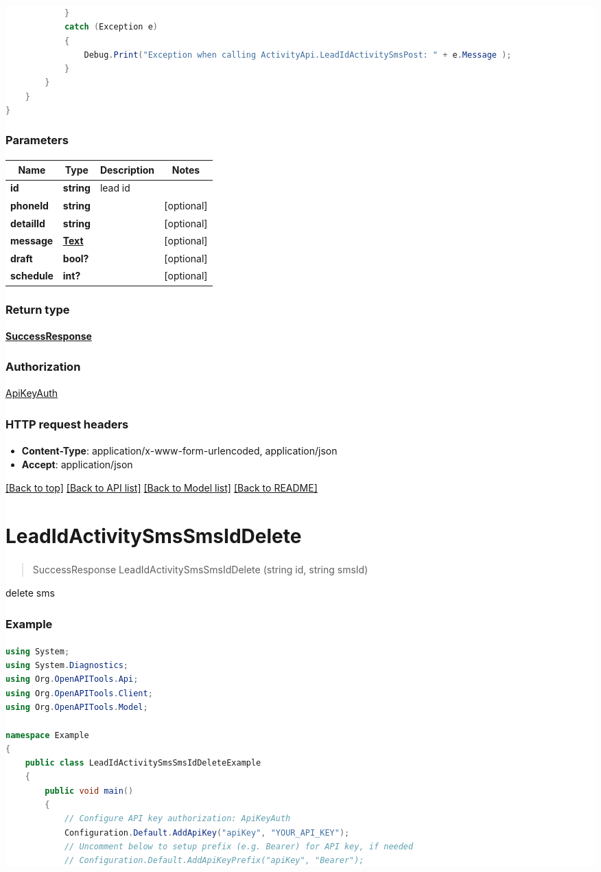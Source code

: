 ```csharp
            }
            catch (Exception e)
            {
                Debug.Print("Exception when calling ActivityApi.LeadIdActivitySmsPost: " + e.Message );
            }
        }
    }
}
```

### Parameters

Name | Type | Description  | Notes
------------- | ------------- | ------------- | -------------
 **id** | **string**| lead id | 
 **phoneId** | **string**|  | [optional] 
 **detailId** | **string**|  | [optional] 
 **message** | [**Text**](Text.md)|  | [optional] 
 **draft** | **bool?**|  | [optional] 
 **schedule** | **int?**|  | [optional] 

### Return type

[**SuccessResponse**](SuccessResponse.md)

### Authorization

[ApiKeyAuth](../README.md#ApiKeyAuth)

### HTTP request headers

 - **Content-Type**: application/x-www-form-urlencoded, application/json
 - **Accept**: application/json

[[Back to top]](#) [[Back to API list]](../README.md#documentation-for-api-endpoints) [[Back to Model list]](../README.md#documentation-for-models) [[Back to README]](../README.md)

<a name="leadidactivitysmssmsiddelete"></a>
# **LeadIdActivitySmsSmsIdDelete**
> SuccessResponse LeadIdActivitySmsSmsIdDelete (string id, string smsId)



delete sms

### Example
```csharp
using System;
using System.Diagnostics;
using Org.OpenAPITools.Api;
using Org.OpenAPITools.Client;
using Org.OpenAPITools.Model;

namespace Example
{
    public class LeadIdActivitySmsSmsIdDeleteExample
    {
        public void main()
        {
            // Configure API key authorization: ApiKeyAuth
            Configuration.Default.AddApiKey("apiKey", "YOUR_API_KEY");
            // Uncomment below to setup prefix (e.g. Bearer) for API key, if needed
            // Configuration.Default.AddApiKeyPrefix("apiKey", "Bearer");
```